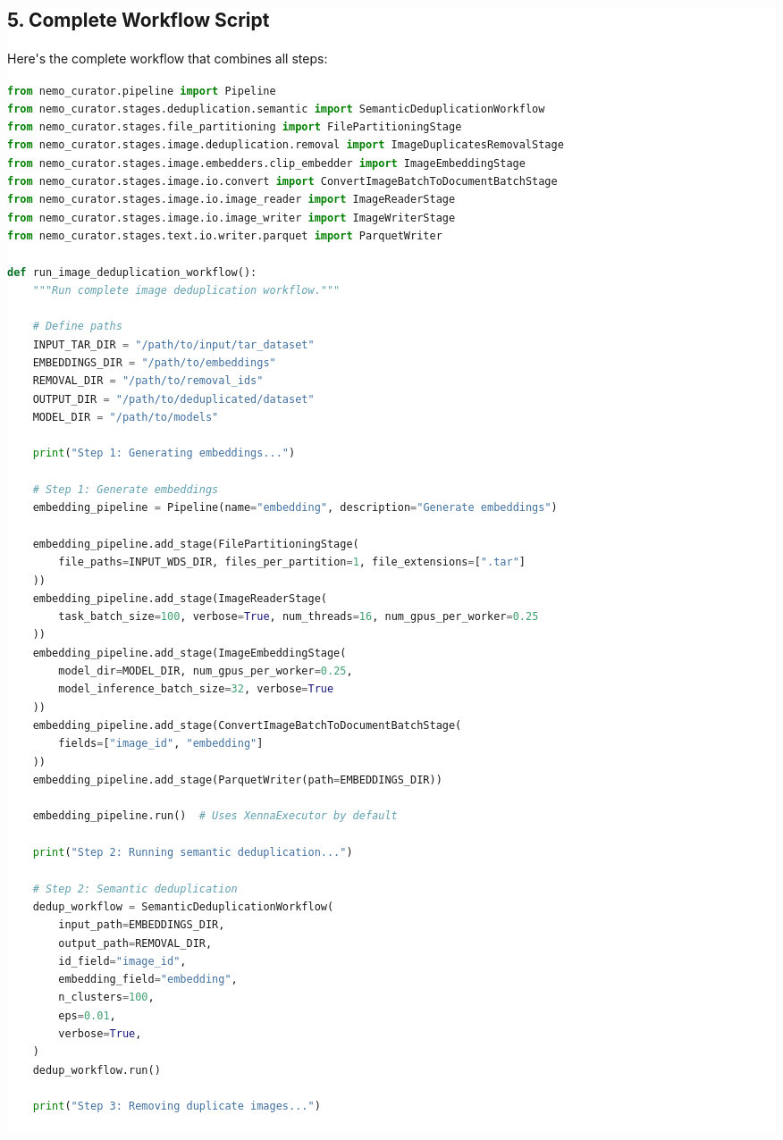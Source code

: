 
## 5. Complete Workflow Script

Here's the complete workflow that combines all steps:

```python
from nemo_curator.pipeline import Pipeline
from nemo_curator.stages.deduplication.semantic import SemanticDeduplicationWorkflow
from nemo_curator.stages.file_partitioning import FilePartitioningStage
from nemo_curator.stages.image.deduplication.removal import ImageDuplicatesRemovalStage
from nemo_curator.stages.image.embedders.clip_embedder import ImageEmbeddingStage
from nemo_curator.stages.image.io.convert import ConvertImageBatchToDocumentBatchStage
from nemo_curator.stages.image.io.image_reader import ImageReaderStage
from nemo_curator.stages.image.io.image_writer import ImageWriterStage
from nemo_curator.stages.text.io.writer.parquet import ParquetWriter

def run_image_deduplication_workflow():
    """Run complete image deduplication workflow."""
    
    # Define paths
    INPUT_TAR_DIR = "/path/to/input/tar_dataset"
    EMBEDDINGS_DIR = "/path/to/embeddings"
    REMOVAL_DIR = "/path/to/removal_ids"
    OUTPUT_DIR = "/path/to/deduplicated/dataset"
    MODEL_DIR = "/path/to/models"
    
    print("Step 1: Generating embeddings...")
    
    # Step 1: Generate embeddings
    embedding_pipeline = Pipeline(name="embedding", description="Generate embeddings")
    
    embedding_pipeline.add_stage(FilePartitioningStage(
        file_paths=INPUT_WDS_DIR, files_per_partition=1, file_extensions=[".tar"]
    ))
    embedding_pipeline.add_stage(ImageReaderStage(
        task_batch_size=100, verbose=True, num_threads=16, num_gpus_per_worker=0.25
    ))
    embedding_pipeline.add_stage(ImageEmbeddingStage(
        model_dir=MODEL_DIR, num_gpus_per_worker=0.25, 
        model_inference_batch_size=32, verbose=True
    ))
    embedding_pipeline.add_stage(ConvertImageBatchToDocumentBatchStage(
        fields=["image_id", "embedding"]
    ))
    embedding_pipeline.add_stage(ParquetWriter(path=EMBEDDINGS_DIR))
    
    embedding_pipeline.run()  # Uses XennaExecutor by default
    
    print("Step 2: Running semantic deduplication...")
    
    # Step 2: Semantic deduplication
    dedup_workflow = SemanticDeduplicationWorkflow(
        input_path=EMBEDDINGS_DIR,
        output_path=REMOVAL_DIR,
        id_field="image_id",
        embedding_field="embedding",
        n_clusters=100,
        eps=0.01,
        verbose=True,
    )
    dedup_workflow.run()
    
    print("Step 3: Removing duplicate images...")
    
```